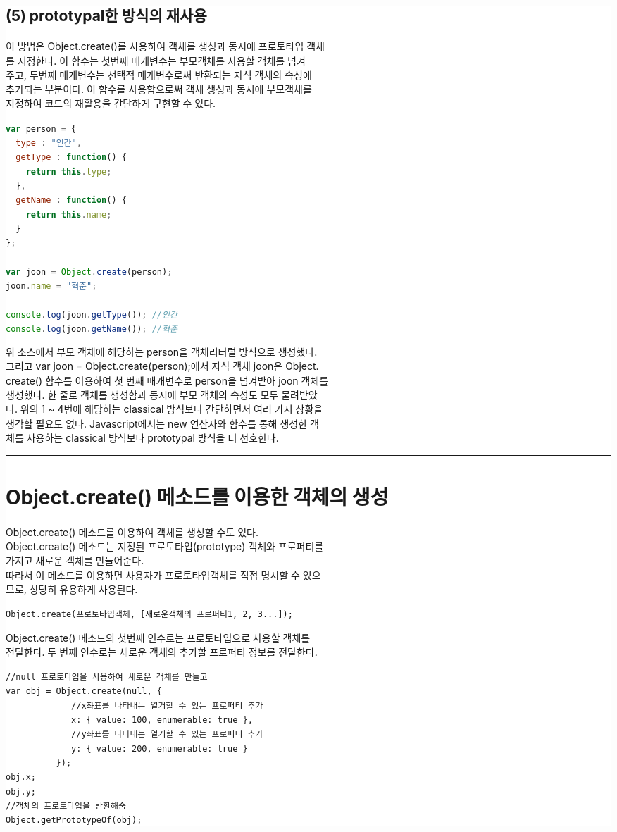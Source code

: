 ## (5) prototypal한 방식의 재사용   
이 방법은 Object.create()를 사용하여 객체를 생성과 동시에 프로토타입 객체  
를 지정한다. 이 함수는 첫번째 매개변수는 부모객체롤 사용할 객체를 넘겨  
주고, 두번째 매개변수는 선택적 매개변수로써 반환되는 자식 객체의 속성에   
추가되는 부분이다. 이 함수를 사용함으로써 객체 생성과 동시에 부모객체를  
지정하여 코드의 재활용을 간단하게 구현할 수 있다.   
```javascript
var person = {
  type : "인간",
  getType : function() {
    return this.type;
  }, 
  getName : function() {
    return this.name;
  }
};

var joon = Object.create(person);
joon.name = "혁준";

console.log(joon.getType()); //인간
console.log(joon.getName()); //혁준
```
위 소스에서 부모 객체에 해당하는 person을 객체리터럴 방식으로 생성했다.   
그리고 var joon = Object.create(person);에서 자식 객체 joon은 Object.  
create() 함수를 이용하여 첫 번째 매개변수로 person을 넘겨받아 joon 객체를  
생성했다. 한 줄로 객체를 생성함과 동시에 부모 객체의 속성도 모두 물려받았  
다. 위의 1 ~ 4번에 해당하는 classical 방식보다 간단하면서 여러 가지 상황을  
생각할 필요도 없다. Javascript에서는 new 연산자와 함수를 통해 생성한 객  
체를 사용하는 classical 방식보다 prototypal 방식을 더 선호한다.   

---

# Object.create() 메소드를 이용한 객체의 생성  
Object.create() 메소드를 이용하여 객체를 생성할 수도 있다.   
Object.create() 메소드는 지정된 프로토타입(prototype) 객체와 프로퍼티를     
가지고 새로운 객체를 만들어준다.  
따라서 이 메소드를 이용하면 사용자가 프로토타입객체를 직접 명시할 수 있으  
므로, 상당히 유용하게 사용된다.  
```
Object.create(프로토타입객체, [새로운객체의 프로퍼티1, 2, 3...]);
```
Object.create() 메소드의 첫번째 인수로는 프로토타입으로 사용할 객체를   
전달한다. 두 번째 인수로는 새로운 객체의 추가할 프로퍼티 정보를 전달한다.   
```
//null 프로토타입을 사용하여 새로운 객체를 만들고
var obj = Object.create(null, { 
             //x좌표를 나타내는 열거할 수 있는 프로퍼티 추가
             x: { value: 100, enumerable: true },
             //y좌표를 나타내는 열거할 수 있는 프로퍼티 추가
             y: { value: 200, enumerable: true }
          });
obj.x;
obj.y;
//객체의 프로토타입을 반환해줌
Object.getPrototypeOf(obj);
```
